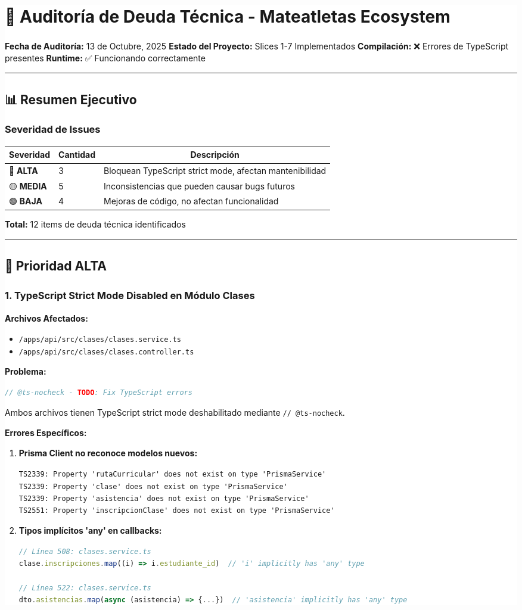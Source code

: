 # 🔧 Auditoría de Deuda Técnica - Mateatletas Ecosystem

**Fecha de Auditoría:** 13 de Octubre, 2025
**Estado del Proyecto:** Slices 1-7 Implementados
**Compilación:** ❌ Errores de TypeScript presentes
**Runtime:** ✅ Funcionando correctamente

---

## 📊 Resumen Ejecutivo

### Severidad de Issues

| Severidad | Cantidad | Descripción |
|-----------|----------|-------------|
| 🔴 **ALTA** | 3 | Bloquean TypeScript strict mode, afectan mantenibilidad |
| 🟡 **MEDIA** | 5 | Inconsistencias que pueden causar bugs futuros |
| 🟢 **BAJA** | 4 | Mejoras de código, no afectan funcionalidad |

**Total:** 12 items de deuda técnica identificados

---

## 🔴 Prioridad ALTA

### 1. TypeScript Strict Mode Disabled en Módulo Clases

**Archivos Afectados:**
- `/apps/api/src/clases/clases.service.ts`
- `/apps/api/src/clases/clases.controller.ts`

**Problema:**
```typescript
// @ts-nocheck - TODO: Fix TypeScript errors
```

Ambos archivos tienen TypeScript strict mode deshabilitado mediante `// @ts-nocheck`.

**Errores Específicos:**
1. **Prisma Client no reconoce modelos nuevos:**
   ```
   TS2339: Property 'rutaCurricular' does not exist on type 'PrismaService'
   TS2339: Property 'clase' does not exist on type 'PrismaService'
   TS2339: Property 'asistencia' does not exist on type 'PrismaService'
   TS2551: Property 'inscripcionClase' does not exist on type 'PrismaService'
   ```

2. **Tipos implícitos 'any' en callbacks:**
   ```typescript
   // Línea 508: clases.service.ts
   clase.inscripciones.map((i) => i.estudiante_id)  // 'i' implicitly has 'any' type

   // Línea 522: clases.service.ts
   dto.asistencias.map(async (asistencia) => {...})  // 'asistencia' implicitly has 'any' type
   ```
